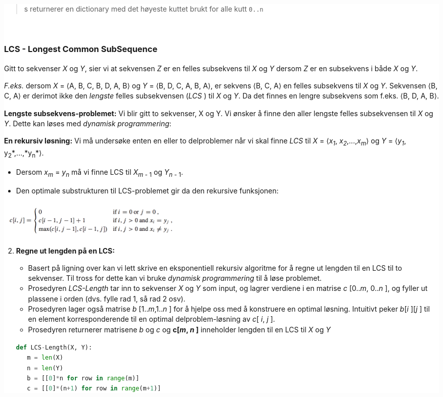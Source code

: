 > s returnerer en dictionary med det høyeste kuttet brukt for alle kutt `0..n`

</br>

### LCS - Longest Common SubSequence

Gitt to sekvenser _X_ og _Y_, sier vi at sekvensen _Z_ er en felles subsekvens til _X_ og _Y_ dersom _Z_ er en
subsekvens i både _X_ og _Y_.

_F.eks._ dersom _X_ = ⟨A, B, C, B, D, A, B⟩ og _Y_ = ⟨B, D, C, A, B, A⟩, er sekvens ⟨B, C, A⟩ en felles subsekvens til
_X_ og _Y_. Sekvensen ⟨B, C, A⟩ er derimot ikke den _lengste_ felles subsekvensen (_LCS_ ) til _X_ og _Y_. Da det finnes
en lengre subsekvens som f.eks. ⟨B, D, A, B⟩.

**Lengste subsekvens-problemet:** Vi blir gitt to sekvenser, X og Y. Vi ønsker å finne den aller lengste felles
subsekvensen til _X_ og _Y_. Dette kan løses med _dynamisk programmering_:

**En rekursiv løsning:** Vi må undersøke enten en eller to delproblemer når vi skal finne _LCS_ til _X_ =
⟨_x<sub>1</sub>_, _x<sub>2</sub>_,...,_x<sub>m</sub>_⟩ og _Y_ = ⟨_y<sub>1</sub>_, y<sub>2</sub>*,...,*y<sub>n</sub>\*⟩.

-   Dersom _x<sub>m</sub>_ = _y<sub>n</sub>_ må vi finne LCS til _X_<sub>_m_ - 1</sub> og _Y_<sub>_n_ - 1</sub>.

*   Den optimale substrukturen til LCS-problemet gir da den rekursive funksjonen:

<img src="pictures/lcs-recursive.png" alt="Drawing" width = 350px;/>

2. **Regne ut lengden på en LCS:**

    - Basert på ligning over kan vi lett skrive en eksponentiell rekursiv algoritme for å regne ut lengden til en LCS
      til to sekvenser. Til tross for dette kan vi bruke _dynamisk programmering_ til å løse problemet.
    - Prosedyren _LCS-Length_ tar inn to sekvenser _X_ og _Y_ som input, og lagrer verdiene i en matrise _c_ [0..*m*,
      0..*n* ], og fyller ut plassene i orden (dvs. fylle rad 1, så rad 2 osv).
    - Prosedyren lager også matrise _b_ [1..*m*,1..*n* ] for å hjelpe oss med å konstruere en optimal løsning. Intuitivt
      peker _b_[_i_ ][*j* ] til en element korresponderende til en optimal delproblem-løsning av _c_[ *i*, *j* ].
    - Prosedyren returnerer matrisene _b_ og _c_ og **c[*m*, *n* ]** inneholder lengden til en LCS til _X_ og _Y_

    ```python
    def LCS-Length(X, Y):
       m = len(X)
       n = len(Y)
       b = [[0]*n for row in range(m)]
       c = [[0]*(n+1) for row in range(m+1)]
